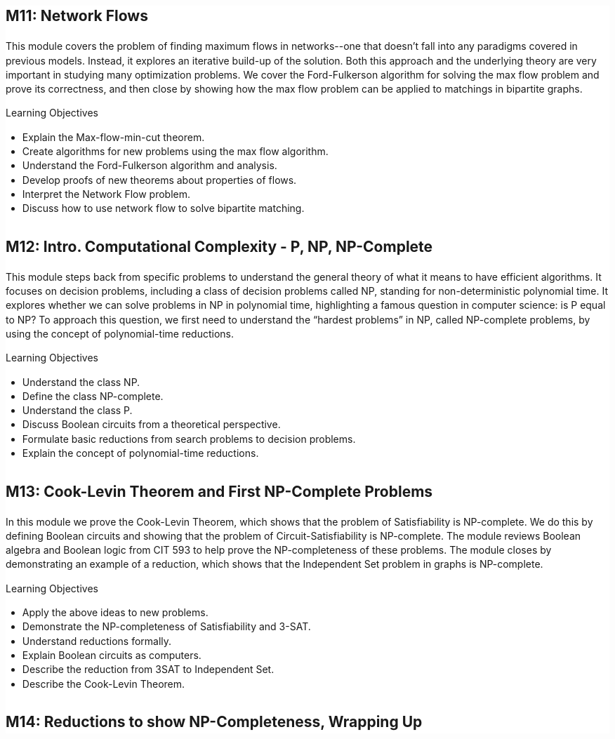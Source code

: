 ## M11: Network Flows

This module covers the problem of finding maximum flows in networks--one that doesn’t fall into any paradigms covered in previous models. Instead, it explores an iterative build-up of the solution. Both this approach and the underlying theory are very important in studying many optimization problems. We cover the Ford-Fulkerson algorithm for solving the max flow problem and prove its correctness, and then close by showing how the max flow problem can be applied to matchings in bipartite graphs.

Learning Objectives
- Explain the Max-flow-min-cut theorem.
- Create algorithms for new problems using the max flow algorithm.
- Understand the Ford-Fulkerson algorithm and analysis.
- Develop proofs of new theorems about properties of flows.
- Interpret the Network Flow problem.
- Discuss how to use network flow to solve bipartite matching.

## M12: Intro. Computational Complexity - P, NP, NP-Complete

This module steps back from specific problems to understand the general theory of what it means to have efficient algorithms. It focuses on decision problems, including a class of decision problems called NP, standing for non-deterministic polynomial time. It explores whether we can solve problems in NP in polynomial time, highlighting a famous question in computer science: is P equal to NP? To approach this question, we first need to understand the “hardest problems” in NP, called NP-complete problems, by using the concept of polynomial-time reductions.

Learning Objectives
- Understand the class NP.
- Define the class NP-complete.
- Understand the class P.
- Discuss Boolean circuits from a theoretical perspective.
- Formulate basic reductions from search problems to decision problems.
- Explain the concept of polynomial-time reductions.

## M13: Cook-Levin Theorem and First NP-Complete Problems

In this module we prove the Cook-Levin Theorem, which shows that the problem of Satisfiability is NP-complete. We do this by defining Boolean circuits and showing that the problem of Circuit-Satisfiability is NP-complete. The module reviews Boolean algebra and Boolean logic from CIT 593 to help prove the NP-completeness of these problems. The module closes by demonstrating an example of a reduction, which shows that the Independent Set problem in graphs is NP-complete.

Learning Objectives
- Apply the above ideas to new problems.
- Demonstrate the NP-completeness of Satisfiability and 3-SAT.
- Understand reductions formally.
- Explain Boolean circuits as computers.
- Describe the reduction from 3SAT to Independent Set.
- Describe the Cook-Levin Theorem.

## M14: Reductions to show NP-Completeness, Wrapping Up
